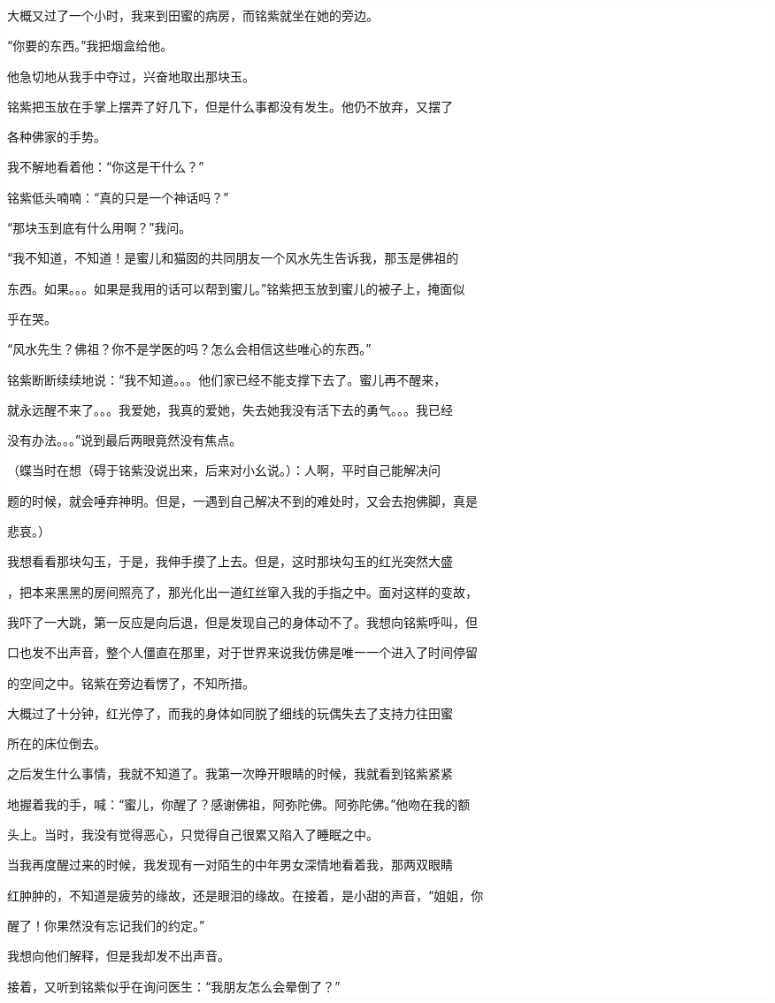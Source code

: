 大概又过了一个小时，我来到田蜜的病房，而铭紫就坐在她的旁边。

“你要的东西。”我把烟盒给他。

他急切地从我手中夺过，兴奋地取出那块玉。

铭紫把玉放在手掌上摆弄了好几下，但是什么事都没有发生。他仍不放弃，又摆了

各种佛家的手势。

我不解地看着他：“你这是干什么？”

铭紫低头喃喃：“真的只是一个神话吗？”

“那块玉到底有什么用啊？”我问。

“我不知道，不知道！是蜜儿和猫囡的共同朋友一个风水先生告诉我，那玉是佛祖的

东西。如果。。。如果是我用的话可以帮到蜜儿。”铭紫把玉放到蜜儿的被子上，掩面似

乎在哭。

“风水先生？佛祖？你不是学医的吗？怎么会相信这些唯心的东西。”

铭紫断断续续地说：“我不知道。。。他们家已经不能支撑下去了。蜜儿再不醒来，

就永远醒不来了。。。我爱她，我真的爱她，失去她我没有活下去的勇气。。。我已经

没有办法。。。”说到最后两眼竟然没有焦点。

（蝶当时在想（碍于铭紫没说出来，后来对小幺说。）：人啊，平时自己能解决问

题的时候，就会唾弃神明。但是，一遇到自己解决不到的难处时，又会去抱佛脚，真是

悲哀。）

我想看看那块勾玉，于是，我伸手摸了上去。但是，这时那块勾玉的红光突然大盛

，把本来黑黑的房间照亮了，那光化出一道红丝窜入我的手指之中。面对这样的变故，

我吓了一大跳，第一反应是向后退，但是发现自己的身体动不了。我想向铭紫呼叫，但

口也发不出声音，整个人僵直在那里，对于世界来说我仿佛是唯一一个进入了时间停留

的空间之中。铭紫在旁边看愣了，不知所措。

大概过了十分钟，红光停了，而我的身体如同脱了细线的玩偶失去了支持力往田蜜

所在的床位倒去。

之后发生什么事情，我就不知道了。我第一次睁开眼睛的时候，我就看到铭紫紧紧

地握着我的手，喊：“蜜儿，你醒了？感谢佛祖，阿弥陀佛。阿弥陀佛。”他吻在我的额

头上。当时，我没有觉得恶心，只觉得自己很累又陷入了睡眠之中。

当我再度醒过来的时候，我发现有一对陌生的中年男女深情地看着我，那两双眼睛

红肿肿的，不知道是疲劳的缘故，还是眼泪的缘故。在接着，是小甜的声音，“姐姐，你

醒了！你果然没有忘记我们的约定。”

我想向他们解释，但是我却发不出声音。

接着，又听到铭紫似乎在询问医生：“我朋友怎么会晕倒了？”
